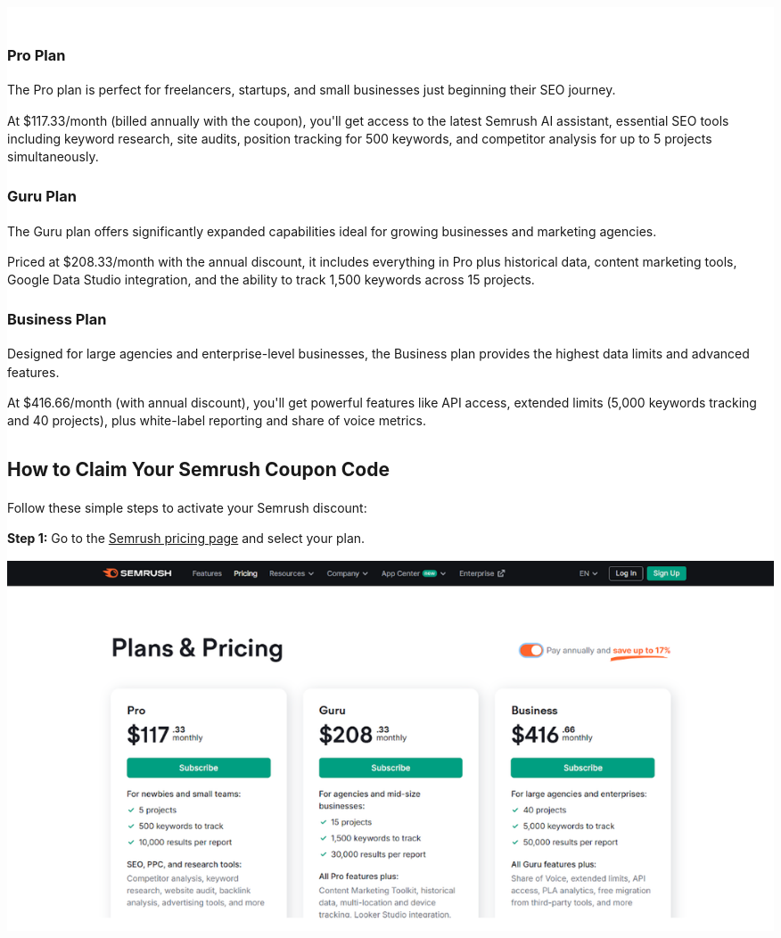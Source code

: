 </div><br>

### Pro Plan

The Pro plan is perfect for freelancers, startups, and small businesses just beginning their SEO journey. 

At $117.33/month (billed annually with the coupon), you'll get access to the latest Semrush AI assistant, essential SEO tools including keyword research, site audits, position tracking for 500 keywords, and competitor analysis for up to 5 projects simultaneously.

### Guru Plan

The Guru plan offers significantly expanded capabilities ideal for growing businesses and marketing agencies. 

Priced at $208.33/month with the annual discount, it includes everything in Pro plus historical data, content marketing tools, Google Data Studio integration, and the ability to track 1,500 keywords across 15 projects.

### Business Plan

Designed for large agencies and enterprise-level businesses, the Business plan provides the highest data limits and advanced features. 

At $416.66/month (with annual discount), you'll get powerful features like API access, extended limits (5,000 keywords tracking and 40 projects), plus white-label reporting and share of voice metrics.

## How to Claim Your Semrush Coupon Code

Follow these simple steps to activate your Semrush discount:

**Step 1:** Go to the [Semrush pricing page](https://semrush.sjv.io/YRLkRm) and select your plan.

<div align="center">
    <a target="_blank"><img src="https://github.com/vedoxic/Semrush-Coupon/blob/main/img/Semrush%20Pricing%20Page.png" alt="Semrush Pricing Page"/></a>
</div>
